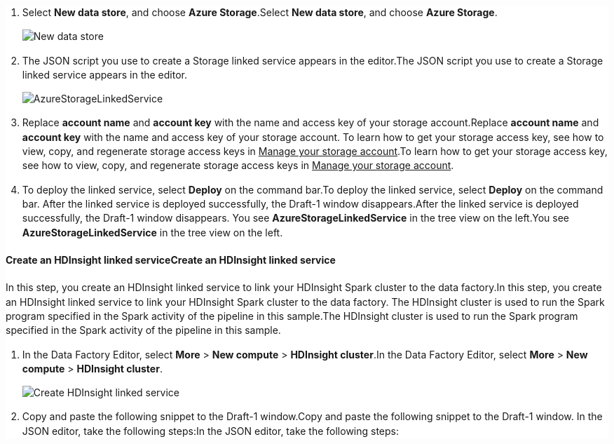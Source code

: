 1. <span data-ttu-id="f73aa-167">Select **New data store**, and choose **Azure Storage**.</span><span class="sxs-lookup"><span data-stu-id="f73aa-167">Select **New data store**, and choose **Azure Storage**.</span></span>

   ![New data store](./media/data-factory-spark/new-data-store-azure-storage-menu.png)

1. <span data-ttu-id="f73aa-169">The JSON script you use to create a Storage linked service appears in the editor.</span><span class="sxs-lookup"><span data-stu-id="f73aa-169">The JSON script you use to create a Storage linked service appears in the editor.</span></span>

   ![AzureStorageLinkedService](./media/data-factory-build-your-first-pipeline-using-editor/azure-storage-linked-service.png)

1. <span data-ttu-id="f73aa-171">Replace **account name** and **account key** with the name and access key of your storage account.</span><span class="sxs-lookup"><span data-stu-id="f73aa-171">Replace **account name** and **account key** with the name and access key of your storage account.</span></span> <span data-ttu-id="f73aa-172">To learn how to get your storage access key, see how to view, copy, and regenerate storage access keys in [Manage your storage account](../../storage/common/storage-create-storage-account.md#manage-your-storage-account).</span><span class="sxs-lookup"><span data-stu-id="f73aa-172">To learn how to get your storage access key, see how to view, copy, and regenerate storage access keys in [Manage your storage account](../../storage/common/storage-create-storage-account.md#manage-your-storage-account).</span></span>

1. <span data-ttu-id="f73aa-173">To deploy the linked service, select **Deploy** on the command bar.</span><span class="sxs-lookup"><span data-stu-id="f73aa-173">To deploy the linked service, select **Deploy** on the command bar.</span></span> <span data-ttu-id="f73aa-174">After the linked service is deployed successfully, the Draft-1 window disappears.</span><span class="sxs-lookup"><span data-stu-id="f73aa-174">After the linked service is deployed successfully, the Draft-1 window disappears.</span></span> <span data-ttu-id="f73aa-175">You see **AzureStorageLinkedService** in the tree view on the left.</span><span class="sxs-lookup"><span data-stu-id="f73aa-175">You see **AzureStorageLinkedService** in the tree view on the left.</span></span>

#### <a name="create-an-hdinsight-linked-service"></a><span data-ttu-id="f73aa-176">Create an HDInsight linked service</span><span class="sxs-lookup"><span data-stu-id="f73aa-176">Create an HDInsight linked service</span></span>
<span data-ttu-id="f73aa-177">In this step, you create an HDInsight linked service to link your HDInsight Spark cluster to the data factory.</span><span class="sxs-lookup"><span data-stu-id="f73aa-177">In this step, you create an HDInsight linked service to link your HDInsight Spark cluster to the data factory.</span></span> <span data-ttu-id="f73aa-178">The HDInsight cluster is used to run the Spark program specified in the Spark activity of the pipeline in this sample.</span><span class="sxs-lookup"><span data-stu-id="f73aa-178">The HDInsight cluster is used to run the Spark program specified in the Spark activity of the pipeline in this sample.</span></span> 

1. <span data-ttu-id="f73aa-179">In the Data Factory Editor, select **More** > **New compute** > **HDInsight cluster**.</span><span class="sxs-lookup"><span data-stu-id="f73aa-179">In the Data Factory Editor, select **More** > **New compute** > **HDInsight cluster**.</span></span>

    ![Create HDInsight linked service](media/data-factory-spark/new-hdinsight-linked-service.png)

1. <span data-ttu-id="f73aa-181">Copy and paste the following snippet to the Draft-1 window.</span><span class="sxs-lookup"><span data-stu-id="f73aa-181">Copy and paste the following snippet to the Draft-1 window.</span></span> <span data-ttu-id="f73aa-182">In the JSON editor, take the following steps:</span><span class="sxs-lookup"><span data-stu-id="f73aa-182">In the JSON editor, take the following steps:</span></span>
